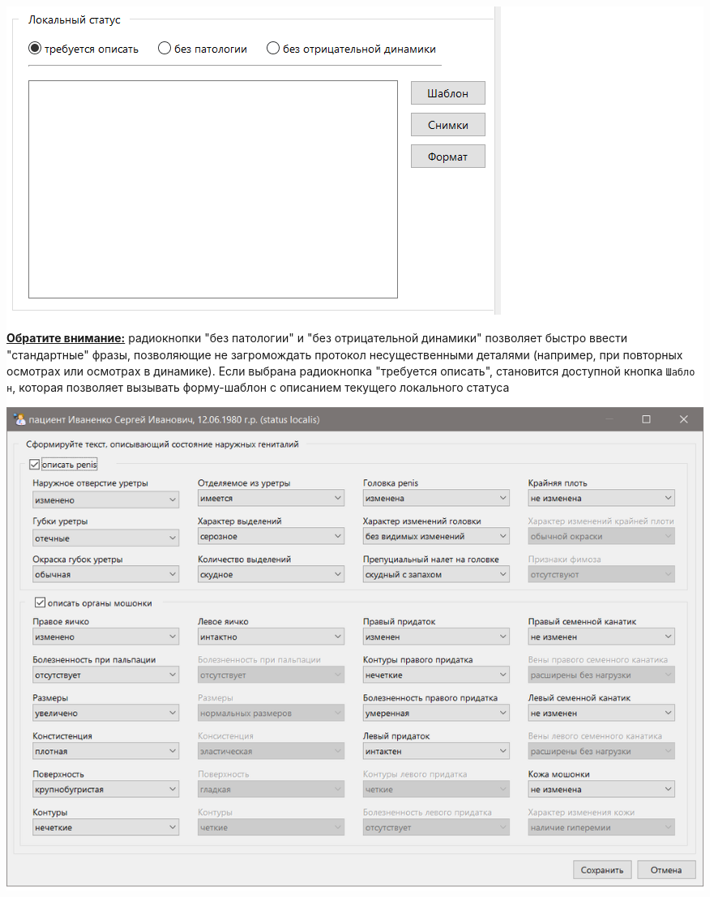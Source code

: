 ![](pict/status_localis_01.gif)

<u><b>Обратите внимание:</b></u> радиокнопки "без патологии" и "без отрицательной динамики" позволяет быстро ввести "стандартные" фразы, позволяющие не загромождать протокол несущественными деталями (например, при повторных осмотрах или осмотрах в динамике). Если выбрана радиокнопка "требуется описать", становится доступной кнопка `Шаблон`, которая позволяет вызывать форму-шаблон с описанием текущего локального статуса

![](pict/038_mnu_db_10_01.png)
